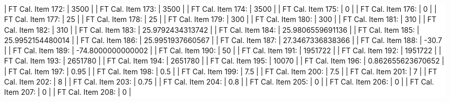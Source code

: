 | FT Cal. Item 172: | 3500  |
| FT Cal. Item 173: | 3500  |
| FT Cal. Item 174: | 3500  |
| FT Cal. Item 175: | 0     |
| FT Cal. Item 176: | 0     |
| FT Cal. Item 177: | 25    |
| FT Cal. Item 178: | 25    |
| FT Cal. Item 179: | 300   |
| FT Cal. Item 180: | 300   |
| FT Cal. Item 181: | 310   |
| FT Cal. Item 182: | 310   |
| FT Cal. Item 183: | 25.9792434313742 |
| FT Cal. Item 184: | 25.9806559691136 |
| FT Cal. Item 185: | 25.9952154480014 |
| FT Cal. Item 186: | 25.9951937660567 |
| FT Cal. Item 187: | 27.3467336838366 |
| FT Cal. Item 188: | -30.7 |
| FT Cal. Item 189: | -74.8000000000002 |
| FT Cal. Item 190: | 50    |
| FT Cal. Item 191: | 1951722 |
| FT Cal. Item 192: | 1951722 |
| FT Cal. Item 193: | 2651780 |
| FT Cal. Item 194: | 2651780 |
| FT Cal. Item 195: | 10070 |
| FT Cal. Item 196: | 0.862655623670652 |
| FT Cal. Item 197: | 0.95  |
| FT Cal. Item 198: | 0.5   |
| FT Cal. Item 199: | 7.5   |
| FT Cal. Item 200: | 7.5   |
| FT Cal. Item 201: | 7     |
| FT Cal. Item 202: | 8     |
| FT Cal. Item 203: | 0.75  |
| FT Cal. Item 204: | 0.8   |
| FT Cal. Item 205: | 0     |
| FT Cal. Item 206: | 0     |
| FT Cal. Item 207: | 0     |
| FT Cal. Item 208: | 0     |